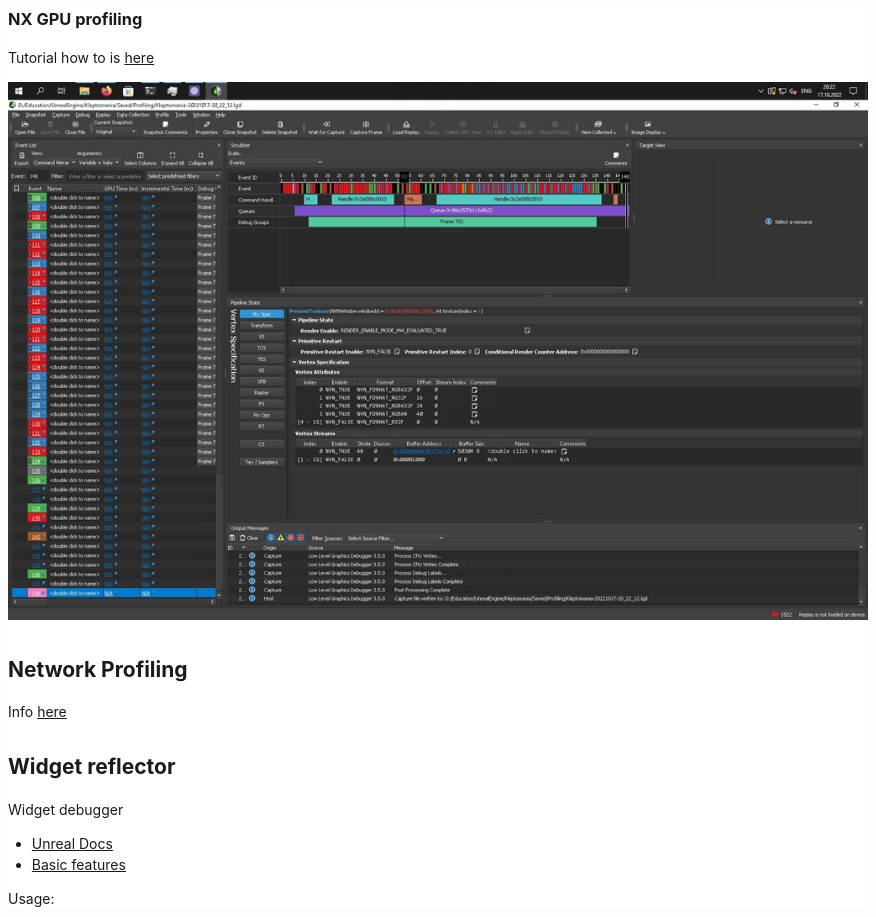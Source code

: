 
### NX GPU profiling
Tutorial how to is [here](http://wiki.pingle/pages/viewpage.action?pageId=62855563)

![](./Resources/nx_gpu_profile.png)

## Network Profiling
Info [here](https://docs.unrealengine.com/4.27/en-US/TestingAndOptimization/PerformanceAndProfiling/UnrealInsights/NetworkingInsights)

## Widget reflector
Widget debugger
 - [Unreal Docs](https://docs.unrealengine.com/4.27/en-US/ProgrammingAndScripting/Slate/WidgetReflector/)
 - [Basic features](https://youtu.be/a-FbDCgwHBU)

Usage:
